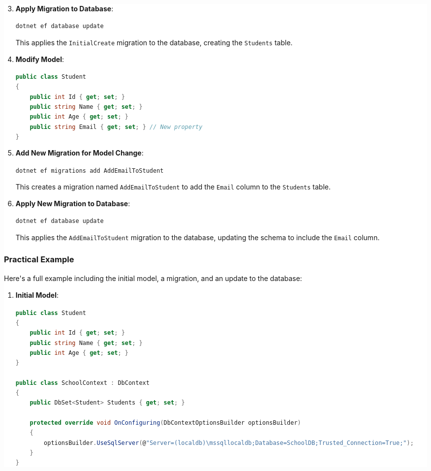 3. **Apply Migration to Database**:
   ```sh
   dotnet ef database update
   ```
   This applies the `InitialCreate` migration to the database, creating the `Students` table.

4. **Modify Model**:
   ```csharp
   public class Student
   {
       public int Id { get; set; }
       public string Name { get; set; }
       public int Age { get; set; }
       public string Email { get; set; } // New property
   }
   ```

5. **Add New Migration for Model Change**:
   ```sh
   dotnet ef migrations add AddEmailToStudent
   ```
   This creates a migration named `AddEmailToStudent` to add the `Email` column to the `Students` table.

6. **Apply New Migration to Database**:
   ```sh
   dotnet ef database update
   ```
   This applies the `AddEmailToStudent` migration to the database, updating the schema to include the `Email` column.

### Practical Example

Here's a full example including the initial model, a migration, and an update to the database:

1. **Initial Model**:
   ```csharp
   public class Student
   {
       public int Id { get; set; }
       public string Name { get; set; }
       public int Age { get; set; }
   }

   public class SchoolContext : DbContext
   {
       public DbSet<Student> Students { get; set; }

       protected override void OnConfiguring(DbContextOptionsBuilder optionsBuilder)
       {
           optionsBuilder.UseSqlServer(@"Server=(localdb)\mssqllocaldb;Database=SchoolDB;Trusted_Connection=True;");
       }
   }
   ```
